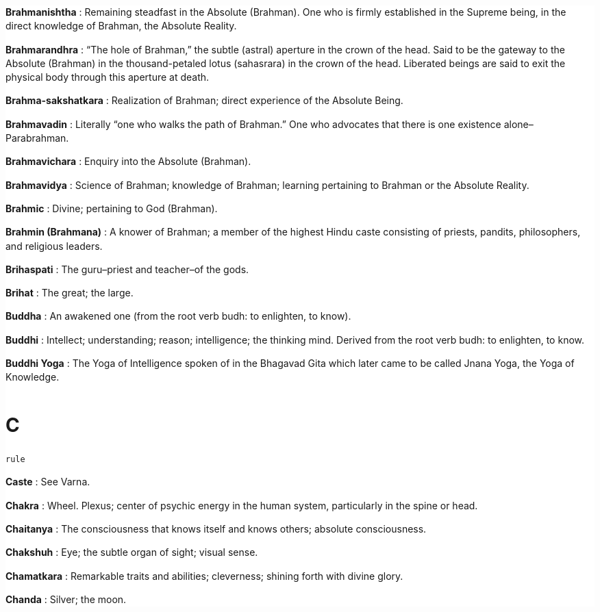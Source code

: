**Brahmanishtha** : Remaining steadfast in the Absolute (Brahman). One who is firmly established in the
Supreme being, in the direct knowledge of Brahman, the Absolute Reality.

**Brahmarandhra** : “The hole of Brahman,” the subtle (astral) aperture in the crown of the head. Said to
be the gateway to the Absolute (Brahman) in the thousand-petaled lotus (sahasrara) in the crown of the
head. Liberated beings are said to exit the physical body through this aperture at death.


**Brahma-sakshatkara** : Realization of Brahman; direct experience of the Absolute Being.

**Brahmavadin** : Literally “one who walks the path of Brahman.” One who advocates that there is one
existence alone–Parabrahman.

**Brahmavichara** : Enquiry into the Absolute (Brahman).

**Brahmavidya** : Science of Brahman; knowledge of Brahman; learning pertaining to Brahman or the
Absolute Reality.

**Brahmic** : Divine; pertaining to God (Brahman).

**Brahmin (Brahmana)** : A knower of Brahman; a member of the highest Hindu caste consisting of
priests, pandits, philosophers, and religious leaders.

**Brihaspati** : The guru–priest and teacher–of the gods.

**Brihat** : The great; the large.

**Buddha** : An awakened one (from the root verb budh: to enlighten, to know).

**Buddhi** : Intellect; understanding; reason; intelligence; the thinking mind. Derived from the root verb
budh: to enlighten, to know.

**Buddhi Yoga** : The Yoga of Intelligence spoken of in the Bhagavad Gita which later came to be called
Jnana Yoga, the Yoga of Knowledge.

# C

```
rule
```
**Caste** : See Varna.

**Chakra** : Wheel. Plexus; center of psychic energy in the human system, particularly in the spine or
head.

**Chaitanya** : The consciousness that knows itself and knows others; absolute consciousness.

**Chakshuh** : Eye; the subtle organ of sight; visual sense.

**Chamatkara** : Remarkable traits and abilities; cleverness; shining forth with divine glory.

**Chanda** : Silver; the moon.
